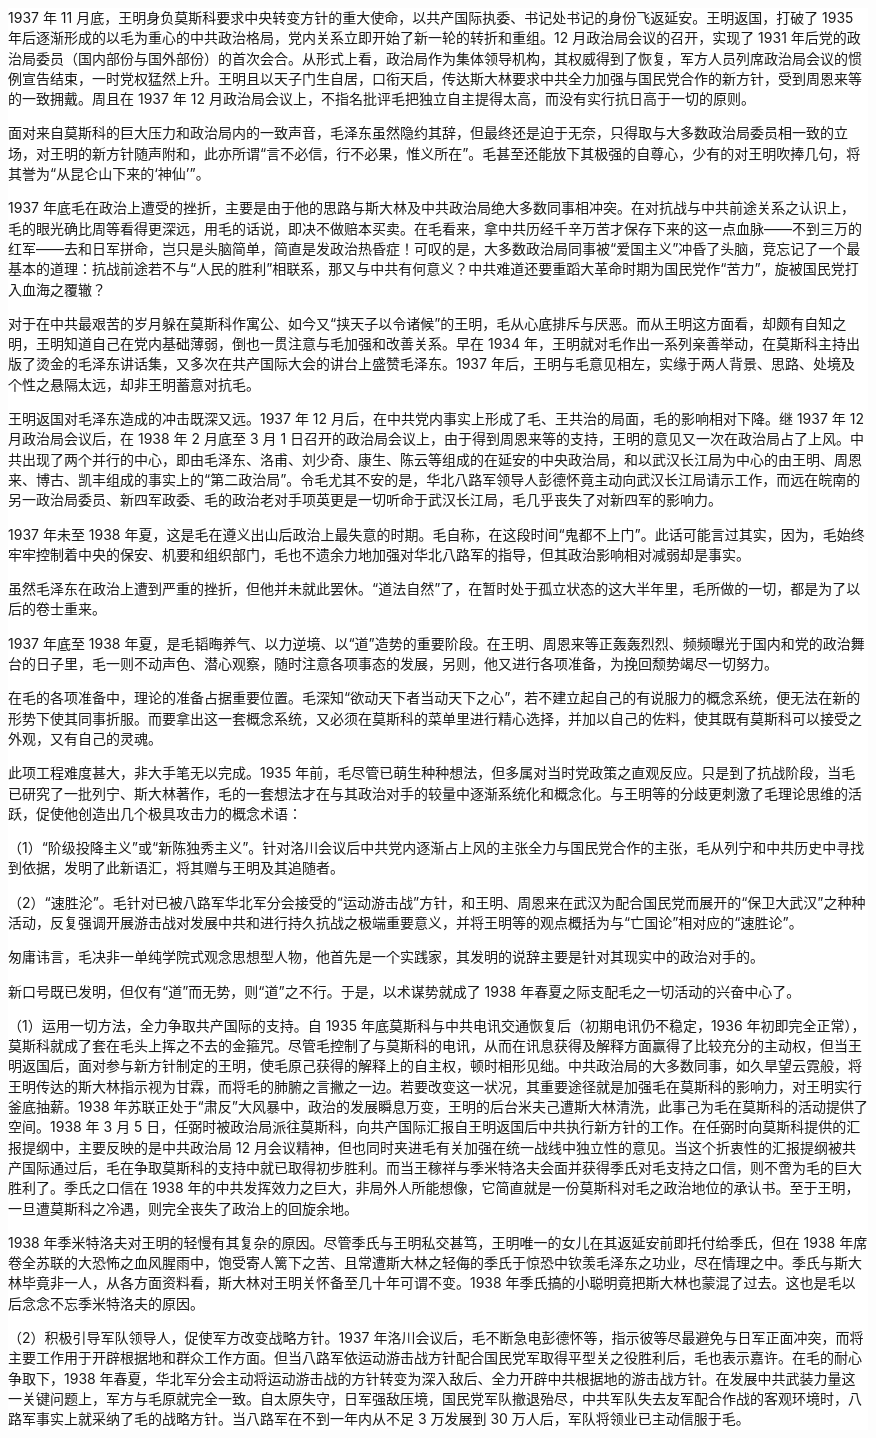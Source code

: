 1937 年 11 月底，王明身负莫斯科要求中央转变方针的重大使命，以共产国际执委、书记处书记的身份飞返延安。王明返国，打破了 1935 年后逐渐形成的以毛为重心的中共政治格局，党内关系立即开始了新一轮的转折和重组。12 月政治局会议的召开，实现了 1931 年后党的政治局委员（国内部份与国外部份）的首次会合。从形式上看，政治局作为集体领导机构，其权威得到了恢复，军方人员列席政治局会议的惯例宣告结束，一时党权猛然上升。王明且以天子门生自居，口衔天启，传达斯大林要求中共全力加强与国民党合作的新方针，受到周恩来等的一致拥戴。周且在 1937 年 12 月政治局会议上，不指名批评毛把独立自主提得太高，而没有实行抗日高于一切的原则。

面对来自莫斯科的巨大压力和政治局内的一致声音，毛泽东虽然隐约其辞，但最终还是迫于无奈，只得取与大多数政治局委员相一致的立场，对王明的新方针随声附和，此亦所谓“言不必信，行不必果，惟义所在”。毛甚至还能放下其极强的自尊心，少有的对王明吹捧几句，将其誉为“从昆仑山下来的‘神仙’”。

1937 年底毛在政治上遭受的挫折，主要是由于他的思路与斯大林及中共政治局绝大多数同事相冲突。在对抗战与中共前途关系之认识上，毛的眼光确比周等看得更深远，用毛的话说，即决不做赔本买卖。在毛看来，拿中共历经千辛万苦才保存下来的这一点血脉——不到三万的红军——去和日军拼命，岂只是头脑简单，简直是发政治热昏症！可叹的是，大多数政治局同事被“爱国主义”冲昏了头脑，竞忘记了一个最基本的道理：抗战前途若不与“人民的胜利”相联系，那又与中共有何意义？中共难道还要重蹈大革命时期为国民党作“苦力”，旋被国民党打入血海之覆辙？

对于在中共最艰苦的岁月躲在莫斯科作寓公、如今又“挟天子以令诸候”的王明，毛从心底排斥与厌恶。而从王明这方面看，却颇有自知之明，王明知道自己在党内基础薄弱，倒也一贯注意与毛加强和改善关系。早在 1934 年，王明就对毛作出一系列亲善举动，在莫斯科主持出版了烫金的毛泽东讲话集，又多次在共产国际大会的讲台上盛赞毛泽东。1937 年后，王明与毛意见相左，实缘于两人背景、思路、处境及个性之悬隔太远，却非王明蓄意对抗毛。

王明返国对毛泽东造成的冲击既深又远。1937 年 12 月后，在中共党内事实上形成了毛、王共治的局面，毛的影响相对下降。继 1937 年 12 月政治局会议后，在 1938 年 2 月底至 3 月 1 日召开的政治局会议上，由于得到周恩来等的支持，王明的意见又一次在政治局占了上风。中共出现了两个并行的中心，即由毛泽东、洛甫、刘少奇、康生、陈云等组成的在延安的中央政治局，和以武汉长江局为中心的由王明、周恩来、博古、凯丰组成的事实上的“第二政治局”。令毛尤其不安的是，华北八路军领导人彭德怀竟主动向武汉长江局请示工作，而远在皖南的另一政治局委员、新四军政委、毛的政治老对手项英更是一切听命于武汉长江局，毛几乎丧失了对新四军的影响力。

1937 年未至 1938 年夏，这是毛在遵义出山后政治上最失意的时期。毛自称，在这段时间“鬼都不上门”。此话可能言过其实，因为，毛始终牢牢控制着中央的保安、机要和组织部门，毛也不遗余力地加强对华北八路军的指导，但其政治影响相对减弱却是事实。

虽然毛泽东在政治上遭到严重的挫折，但他并未就此罢休。“道法自然”了，在暂时处于孤立状态的这大半年里，毛所做的一切，都是为了以后的卷士重来。

1937 年底至 1938 年夏，是毛韬晦养气、以力逆境、以“道”造势的重要阶段。在王明、周恩来等正轰轰烈烈、频频曝光于国内和党的政治舞台的日子里，毛一则不动声色、潜心观察，随时注意各项事态的发展，另则，他又进行各项准备，为挽回颓势竭尽一切努力。

在毛的各项准备中，理论的准备占据重要位置。毛深知“欲动天下者当动天下之心”，若不建立起自己的有说服力的概念系统，便无法在新的形势下使其同事折服。而要拿出这一套概念系统，又必须在莫斯科的菜单里进行精心选择，并加以自己的佐料，使其既有莫斯科可以接受之外观，又有自己的灵魂。

此项工程难度甚大，非大手笔无以完成。1935 年前，毛尽管已萌生种种想法，但多属对当时党政策之直观反应。只是到了抗战阶段，当毛已研究了一批列宁、斯大林著作，毛的一套想法才在与其政治对手的较量中逐渐系统化和概念化。与王明等的分歧更刺激了毛理论思维的活跃，促使他创造出几个极具攻击力的概念术语：

（1）“阶级投降主义”或“新陈独秀主义”。针对洛川会议后中共党内逐渐占上风的主张全力与国民党合作的主张，毛从列宁和中共历史中寻找到依据，发明了此新语汇，将其赠与王明及其追随者。

（2）“速胜沦”。毛针对已被八路军华北军分会接受的“运动游击战”方针，和王明、周恩来在武汉为配合国民党而展开的“保卫大武汉”之种种活动，反复强调开展游击战对发展中共和进行持久抗战之极端重要意义，并将王明等的观点概括为与“亡国论”相对应的“速胜论”。

匆庸讳言，毛决非一单纯学院式观念思想型人物，他首先是一个实践家，其发明的说辞主要是针对其现实中的政治对手的。

新口号既已发明，但仅有“道”而无势，则“道”之不行。于是，以术谋势就成了 1938 年春夏之际支配毛之一切活动的兴奋中心了。

（1）运用一切方法，全力争取共产国际的支持。自 1935 年底莫斯科与中共电讯交通恢复后（初期电讯仍不稳定，1936 年初即完全正常），莫斯科就成了套在毛头上挥之不去的金箍咒。尽管毛控制了与莫斯科的电讯，从而在讯息获得及解释方面赢得了比较充分的主动权，但当王明返国后，面对参与新方针制定的王明，使毛原己获得的解释上的自主权，顿时相形见绌。中共政治局的大多数同事，如久旱望云霓般，将王明传达的斯大林指示视为甘霖，而将毛的肺腑之言撇之一边。若要改变这一状况，其重要途径就是加强毛在莫斯科的影响力，对王明实行釜底抽薪。1938 年苏联正处于“肃反”大风暴中，政治的发展瞬息万变，王明的后台米夫己遭斯大林清洗，此事己为毛在莫斯科的活动提供了空间。1938 年 3 月 5 日，任弼时被政治局派往莫斯科，向共产国际汇报自王明返国后中共执行新方针的工作。在任弼时向莫斯科提供的汇报提纲中，主要反映的是中共政治局 12 月会议精神，但也同时夹进毛有关加强在统一战线中独立性的意见。当这个折衷性的汇报提纲被共产国际通过后，毛在争取莫斯科的支持中就已取得初步胜利。而当王稼祥与季米特洛夫会面并获得季氏对毛支持之口信，则不啻为毛的巨大胜利了。季氏之口信在 1938 年的中共发挥效力之巨大，非局外人所能想像，它简直就是一份莫斯科对毛之政治地位的承认书。至于王明，一旦遭莫斯科之冷遇，则完全丧失了政治上的回旋余地。

1938 年季米特洛夫对王明的轻慢有其复杂的原因。尽管季氏与王明私交甚笃，王明唯一的女儿在其返延安前即托付给季氏，但在 1938 年席卷全苏联的大恐怖之血风腥雨中，饱受寄人篱下之苦、且常遭斯大林之轻侮的季氏于惊恐中钦羡毛泽东之功业，尽在情理之中。季氏与斯大林毕竟非一人，从各方面资料看，斯大林对王明关怀备至几十年可谓不变。1938 年季氏搞的小聪明竟把斯大林也蒙混了过去。这也是毛以后念念不忘季米特洛夫的原因。

（2）积极引导军队领导人，促使军方改变战略方针。1937 年洛川会议后，毛不断急电彭德怀等，指示彼等尽最避免与日军正面冲突，而将主要工作用于开辟根据地和群众工作方面。但当八路军依运动游击战方针配合国民党军取得平型关之役胜利后，毛也表示嘉许。在毛的耐心争取下，1938 年春夏，华北军分会主动将运动游击战的方针转变为深入敌后、全力开辟中共根据地的游击战方针。在发展中共武装力量这一关键问题上，军方与毛原就完全一致。自太原失守，日军强敌压境，国民党军队撤退殆尽，中共军队失去友军配合作战的客观环境时，八路军事实上就采纳了毛的战略方针。当八路军在不到一年内从不足 3 万发展到 30 万人后，军队将领业已主动信服于毛。
